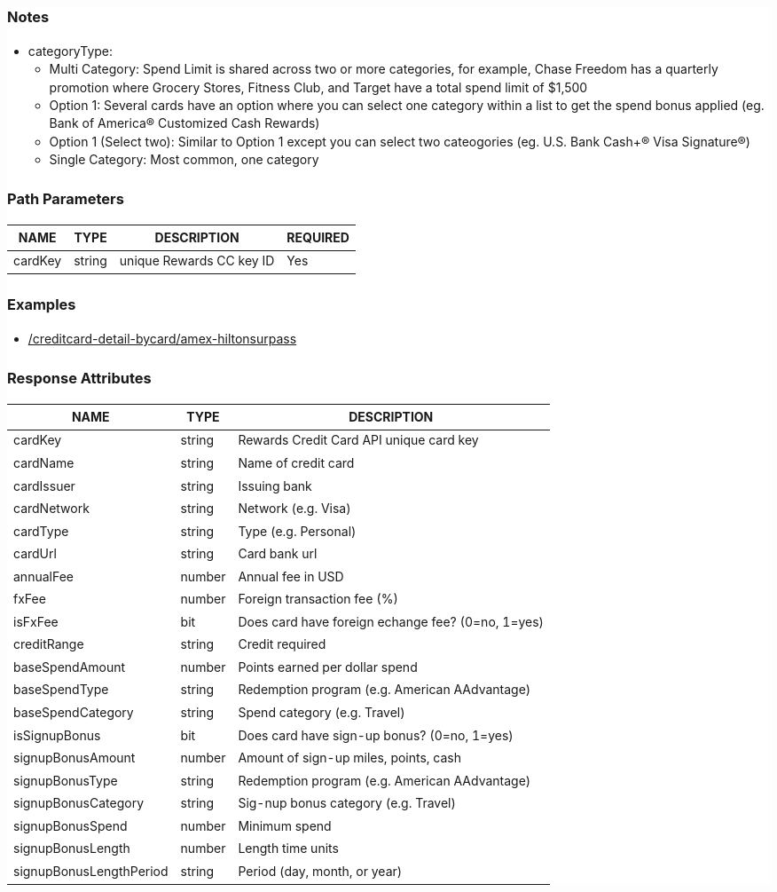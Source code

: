 
### Notes

- categoryType:
   - Multi Category: Spend Limit is shared across two or more categories, for example, Chase Freedom has a quarterly promotion where Grocery Stores, Fitness Club, and Target have a total spend limit of $1,500
   - Option 1: Several cards have an option where you can select one category within a list to get the spend bonus applied (eg. Bank of America® Customized Cash Rewards) 
   - Option 1 (Select two): Similar to Option 1 except you can select two cateogories (eg. U.S. Bank Cash+® Visa Signature®)
   - Single Category: Most common, one category




### Path Parameters

 | NAME        | TYPE   | DESCRIPTION                                                      | REQUIRED |
| ---------- | ------ | ---------------------------------------------------------------- | ------ |
| cardKey| string |  unique Rewards CC key ID                               | Yes |


### Examples

- [/creditcard-detail-bycard/amex-hiltonsurpass](/)

### Response Attributes

| NAME        | TYPE   | DESCRIPTION                                                      |
| ---------- | ------ | ---------------------------------------------------------------- |
| cardKey | string | Rewards Credit Card API unique card key | 
| cardName | string | Name of credit card | 
| cardIssuer | string | Issuing bank | 
| cardNetwork | string | Network (e.g. Visa)| 
| cardType | string | Type (e.g. Personal) | 
| cardUrl | string | Card bank url | 
| annualFee | number | Annual fee in USD | 
| fxFee | number | Foreign transaction fee (%) |  
| isFxFee | bit | Does card have foreign echange fee? (0=no, 1=yes)  |
| creditRange | string | Credit required |
| baseSpendAmount | number | Points earned per dollar spend | 
| baseSpendType | string | Redemption program (e.g. American AAdvantage) | 
| baseSpendCategory | string | Spend category (e.g. Travel) | 
| isSignupBonus | bit | Does card have sign-up bonus? (0=no, 1=yes)  |
| signupBonusAmount | number | Amount of sign-up miles, points, cash | 
| signupBonusType | string | Redemption program (e.g. American AAdvantage) | 
| signupBonusCategory | string | Sig-nup bonus category (e.g. Travel) | 
| signupBonusSpend | number | Minimum spend | 
| signupBonusLength | number | Length time units | 
| signupBonusLengthPeriod | string | Period (day, month, or year) | 